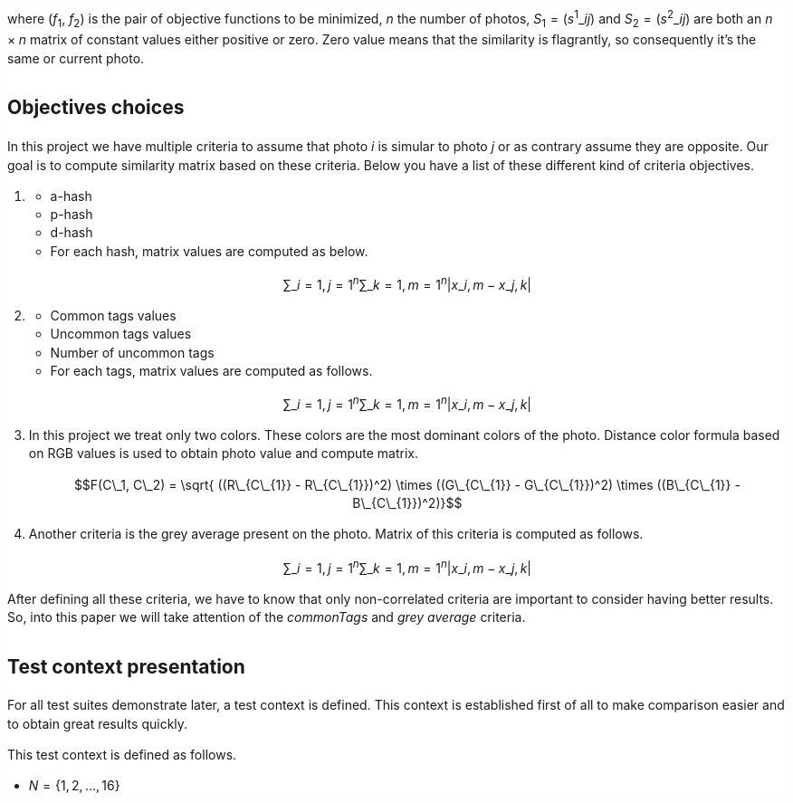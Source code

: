 where ($f_1$, $f_2$) is the pair of objective functions to be minimized,
$n$ the number of photos, $S_1 = (s^1\_{ij})$ and $S_2 = (s^2\_{ij})$ are
both an $n \times
n$ matrix of constant values either positive or zero. Zero value means
that the similarity is flagrantly, so consequently it’s the same or
current photo.

Objectives choices
------------------

In this project we have multiple criteria to assume that photo $i$ is
simular to photo $j$ or as contrary assume they are opposite. Our goal
is to compute similarity matrix based on these criteria. Below you have
a list of these different kind of criteria objectives.

1.  -   a-hash
    -   p-hash
    -   d-hash


    * For each hash, matrix values are computed as below.

    $$\sum\_{i=1, j=1}^{n} \sum\_{k=1, m=1}^{n} |{x\_{i,m} - x\_{j,k}|}$$

2.  -   Common tags values
    -   Uncommon tags values
    -   Number of uncommon tags

    * For each tags, matrix values are computed as follows.

    $$\sum\_{i=1, j=1}^{n} \sum\_{k=1, m=1}^{n} |{x\_{i,m} - x\_{j,k}|}$$

3.  In this project we treat only two colors. These colors are the most
    dominant colors of the photo. Distance color formula based on RGB
    values is used to obtain photo value and compute matrix.

    $$F(C\_1, C\_2) = \sqrt{ ((R\_{C\_{1}} - R\_{C\_{1}})^2) \times ((G\_{C\_{1}} -
    G\_{C\_{1}})^2) \times ((B\_{C\_{1}} - B\_{C\_{1}})^2)}$$

4.  Another criteria is the grey average present on the photo. Matrix of
    this criteria is computed as follows.

    $$\sum\_{i=1, j=1}^{n} \sum\_{k=1, m=1}^{n} |{x\_{i,m} - x\_{j,k}|}$$

After defining all these criteria, we have to know that only
non-correlated criteria are important to consider having better results.
So, into this paper we will take attention of the *commonTags* and *grey
average* criteria.

Test context presentation
-------------------------

For all test suites demonstrate later, a test context is defined. This
context is established first of all to make comparison easier and to
obtain great results quickly.

This test context is defined as follows.

-   $N = \{1, 2, ..., 16\}$
